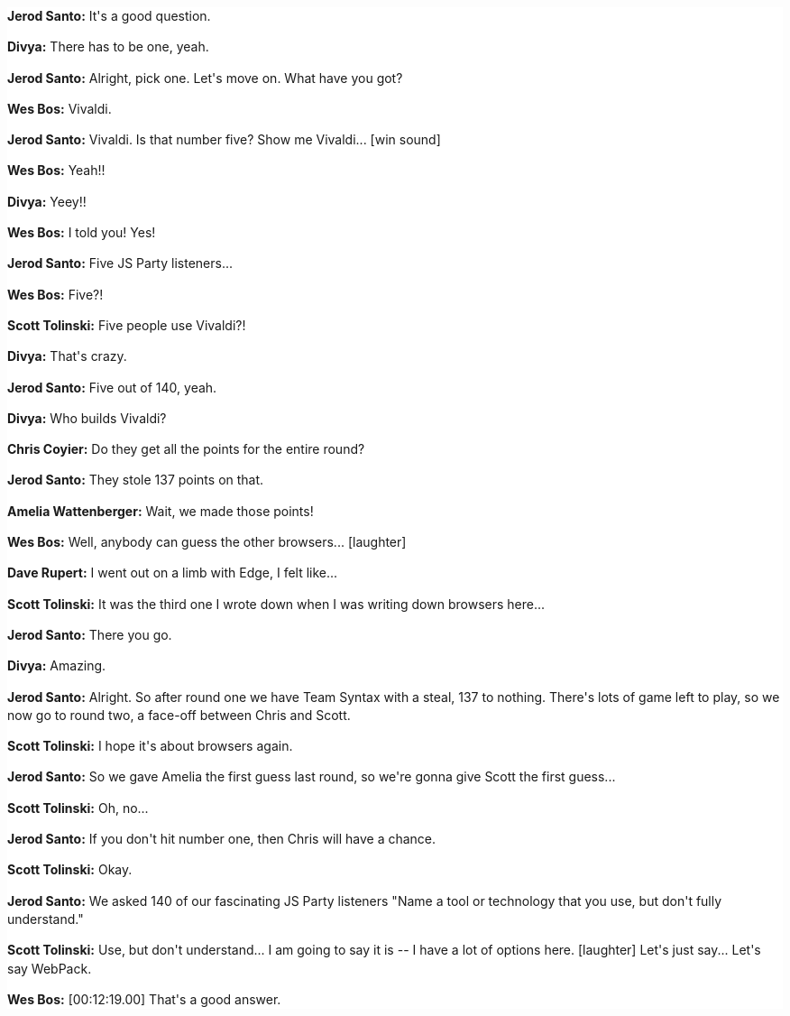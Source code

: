 **Jerod Santo:** It's a good question.

**Divya:** There has to be one, yeah.

**Jerod Santo:** Alright, pick one. Let's move on. What have you got?

**Wes Bos:** Vivaldi.

**Jerod Santo:** Vivaldi. Is that number five? Show me Vivaldi... \[win sound\]

**Wes Bos:** Yeah!!

**Divya:** Yeey!!

**Wes Bos:** I told you! Yes!

**Jerod Santo:** Five JS Party listeners...

**Wes Bos:** Five?!

**Scott Tolinski:** Five people use Vivaldi?!

**Divya:** That's crazy.

**Jerod Santo:** Five out of 140, yeah.

**Divya:** Who builds Vivaldi?

**Chris Coyier:** Do they get all the points for the entire round?

**Jerod Santo:** They stole 137 points on that.

**Amelia Wattenberger:** Wait, we made those points!

**Wes Bos:** Well, anybody can guess the other browsers... \[laughter\]

**Dave Rupert:** I went out on a limb with Edge, I felt like...

**Scott Tolinski:** It was the third one I wrote down when I was writing down browsers here...

**Jerod Santo:** There you go.

**Divya:** Amazing.

**Jerod Santo:** Alright. So after round one we have Team Syntax with a steal, 137 to nothing. There's lots of game left to play, so we now go to round two, a face-off between Chris and Scott.

**Scott Tolinski:** I hope it's about browsers again.

**Jerod Santo:** So we gave Amelia the first guess last round, so we're gonna give Scott the first guess...

**Scott Tolinski:** Oh, no...

**Jerod Santo:** If you don't hit number one, then Chris will have a chance.

**Scott Tolinski:** Okay.

**Jerod Santo:** We asked 140 of our fascinating JS Party listeners "Name a tool or technology that you use, but don't fully understand."

**Scott Tolinski:** Use, but don't understand... I am going to say it is -- I have a lot of options here. \[laughter\] Let's just say... Let's say WebPack.

**Wes Bos:** \[00:12:19.00\] That's a good answer.
